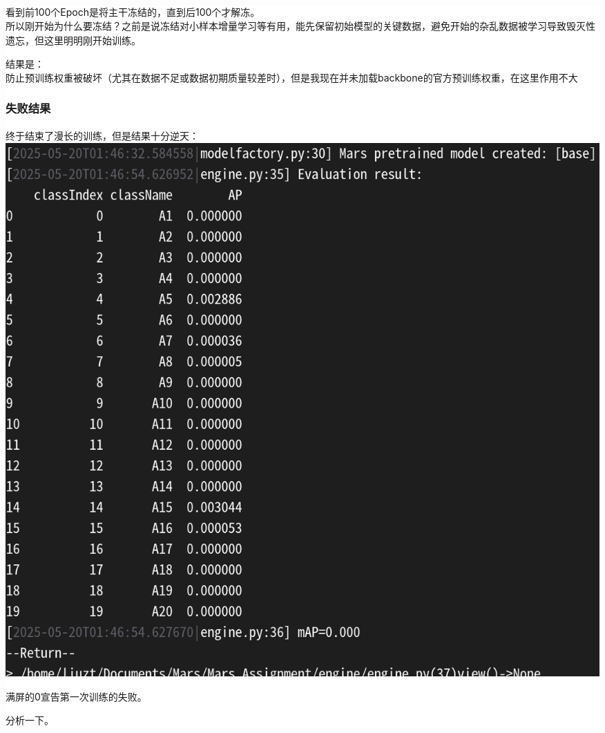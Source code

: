 看到前100个Epoch是将主干冻结的，直到后100个才解冻。  
所以刚开始为什么要冻结？之前是说冻结对小样本增量学习等有用，能先保留初始模型的关键数据，避免开始的杂乱数据被学习导致毁灭性遗忘，但这里明明刚开始训练。  

结果是：  
防止预训练权重被破坏（尤其在数据不足或数据初期质量较差时），但是我现在并未加载backbone的官方预训练权重，在这里作用不大  

### 失败结果

终于结束了漫长的训练，但是结果十分逆天：  
![](pictures/22.png)  

满屏的0宣告第一次训练的失败。  

分析一下。  
